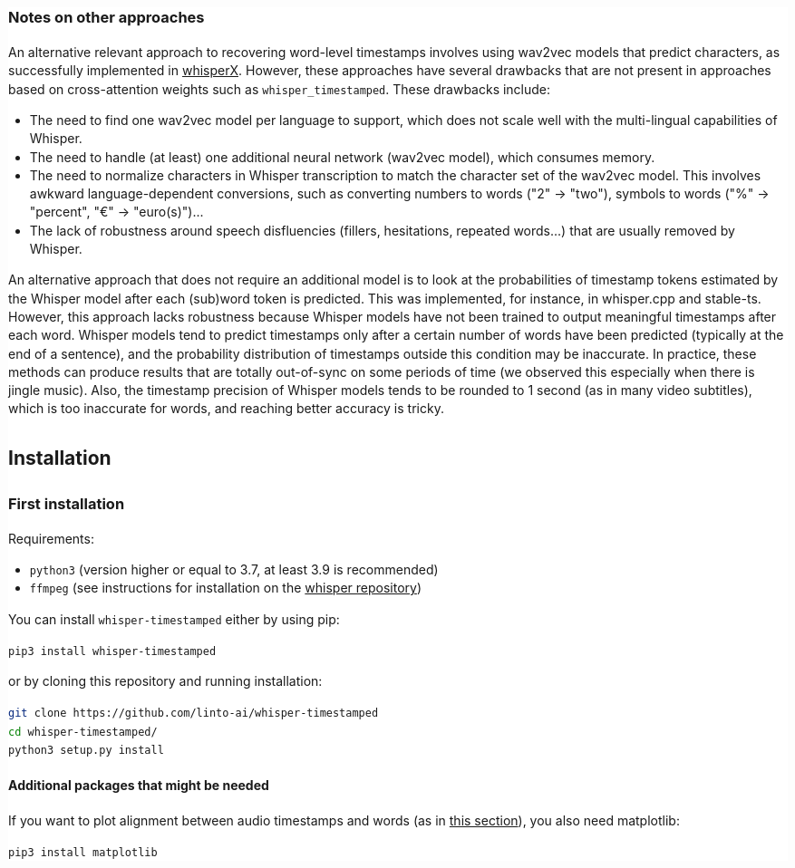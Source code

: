 ### Notes on other approaches

An alternative relevant approach to recovering word-level timestamps involves using wav2vec models that predict characters, as successfully implemented in [whisperX](https://github.com/m-bain/whisperX). However, these approaches have several drawbacks that are not present in approaches based on cross-attention weights such as `whisper_timestamped`. These drawbacks include:
* The need to find one wav2vec model per language to support, which does not scale well with the multi-lingual capabilities of Whisper.
* The need to handle (at least) one additional neural network (wav2vec model), which consumes memory.
* The need to normalize characters in Whisper transcription to match the character set of the wav2vec model. This involves awkward language-dependent conversions, such as converting numbers to words ("2" -> "two"), symbols to words ("%" -> "percent", "€" -> "euro(s)")...
* The lack of robustness around speech disfluencies (fillers, hesitations, repeated words...) that are usually removed by Whisper.

An alternative approach that does not require an additional model is to look at the probabilities of timestamp tokens estimated by the Whisper model after each (sub)word token is predicted. This was implemented, for instance, in whisper.cpp and stable-ts. However, this approach lacks robustness because Whisper models have not been trained to output meaningful timestamps after each word. Whisper models tend to predict timestamps only after a certain number of words have been predicted (typically at the end of a sentence), and the probability distribution of timestamps outside this condition may be inaccurate. In practice, these methods can produce results that are totally out-of-sync on some periods of time (we observed this especially when there is jingle music). Also, the timestamp precision of Whisper models tends to be rounded to 1 second (as in many video subtitles), which is too inaccurate for words, and reaching better accuracy is tricky.

## Installation

### First installation

Requirements:
* `python3` (version higher or equal to 3.7, at least 3.9 is recommended)
* `ffmpeg` (see instructions for installation on the [whisper repository](https://github.com/openai/whisper))

You can install `whisper-timestamped` either by using pip:
```bash
pip3 install whisper-timestamped
```

or by cloning this repository and running installation:
```bash
git clone https://github.com/linto-ai/whisper-timestamped
cd whisper-timestamped/
python3 setup.py install
```

#### Additional packages that might be needed

If you want to plot alignment between audio timestamps and words (as in [this section](#plotting-word-alignment)), you also need matplotlib:
```bash
pip3 install matplotlib
```

